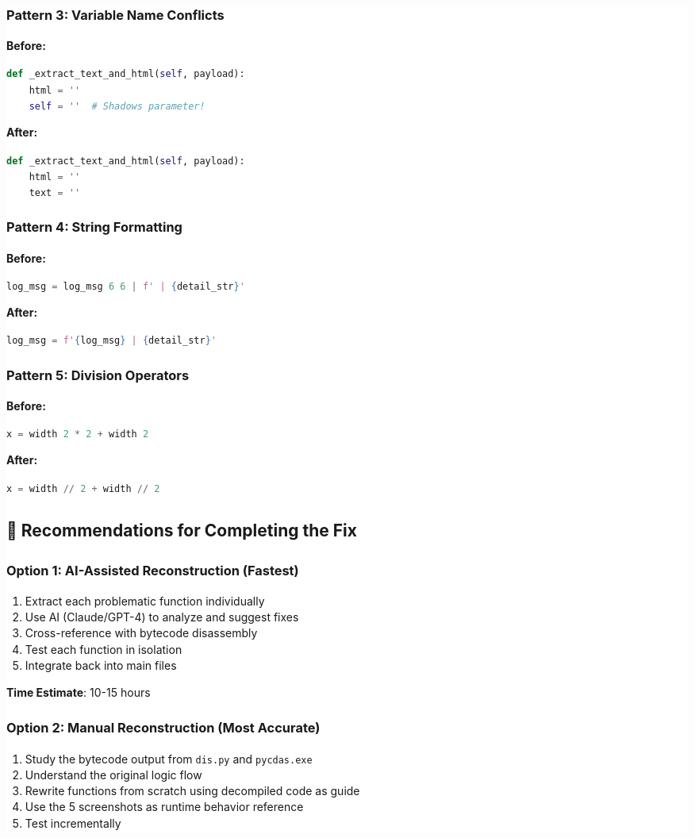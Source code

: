 ### Pattern 3: Variable Name Conflicts
**Before:**
```python
def _extract_text_and_html(self, payload):
    html = ''
    self = ''  # Shadows parameter!
```
**After:**
```python
def _extract_text_and_html(self, payload):
    html = ''
    text = ''
```

### Pattern 4: String Formatting
**Before:**
```python
log_msg = log_msg 6 6 | f' | {detail_str}'
```
**After:**
```python
log_msg = f'{log_msg} | {detail_str}'
```

### Pattern 5: Division Operators
**Before:**
```python
x = width 2 * 2 + width 2
```
**After:**
```python
x = width // 2 + width // 2
```

## 📝 Recommendations for Completing the Fix

### Option 1: AI-Assisted Reconstruction (Fastest)
1. Extract each problematic function individually
2. Use AI (Claude/GPT-4) to analyze and suggest fixes
3. Cross-reference with bytecode disassembly
4. Test each function in isolation
5. Integrate back into main files

**Time Estimate**: 10-15 hours

### Option 2: Manual Reconstruction (Most Accurate)
1. Study the bytecode output from `dis.py` and `pycdas.exe`
2. Understand the original logic flow
3. Rewrite functions from scratch using decompiled code as guide
4. Use the 5 screenshots as runtime behavior reference
5. Test incrementally
